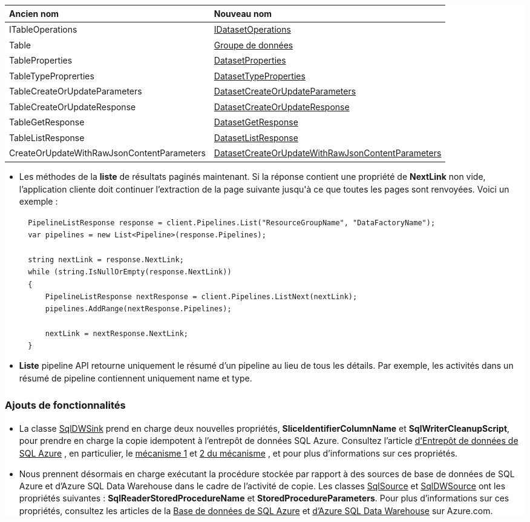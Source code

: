 | Ancien nom | Nouveau nom |
| :-------- | :-------- |
| ITableOperations | [IDatasetOperations](https://msdn.microsoft.com/library/microsoft.azure.management.datafactories.idatasetoperations.aspx) |  
| Table | [Groupe de données](https://msdn.microsoft.com/library/microsoft.azure.management.datafactories.models.dataset.aspx) | 
| TableProperties | [DatasetProperties](https://msdn.microsoft.com/library/microsoft.azure.management.datafactories.models.datasetproperties.aspx) | 
| TableTypeProprerties | [DatasetTypeProperties](https://msdn.microsoft.com/library/microsoft.azure.management.datafactories.models.datasettypeproperties.aspx) |
| TableCreateOrUpdateParameters | [DatasetCreateOrUpdateParameters](https://msdn.microsoft.com/library/microsoft.azure.management.datafactories.models.datasetcreateorupdateparameters.aspx) | 
| TableCreateOrUpdateResponse | [DatasetCreateOrUpdateResponse](https://msdn.microsoft.com/library/microsoft.azure.management.datafactories.models.datasetcreateorupdateresponse.aspx) | 
| TableGetResponse | [DatasetGetResponse](https://msdn.microsoft.com/library/microsoft.azure.management.datafactories.models.datasetgetresponse.aspx) | 
| TableListResponse | [DatasetListResponse](https://msdn.microsoft.com/library/microsoft.azure.management.datafactories.models.datasetlistresponse.aspx) |
| CreateOrUpdateWithRawJsonContentParameters | [DatasetCreateOrUpdateWithRawJsonContentParameters](https://msdn.microsoft.com/library/microsoft.azure.management.datafactories.models.datasetcreateorupdatewithrawjsoncontentparameters.aspx) | 
    

- Les méthodes de la **liste** de résultats paginés maintenant. Si la réponse contient une propriété de **NextLink** non vide, l’application cliente doit continuer l’extraction de la page suivante jusqu'à ce que toutes les pages sont renvoyées.  Voici un exemple : 

        PipelineListResponse response = client.Pipelines.List("ResourceGroupName", "DataFactoryName");
        var pipelines = new List<Pipeline>(response.Pipelines);
    
        string nextLink = response.NextLink;
        while (string.IsNullOrEmpty(response.NextLink))
        {
            PipelineListResponse nextResponse = client.Pipelines.ListNext(nextLink);
            pipelines.AddRange(nextResponse.Pipelines);
    
            nextLink = nextResponse.NextLink;
        }
    
- **Liste** pipeline API retourne uniquement le résumé d’un pipeline au lieu de tous les détails. Par exemple, les activités dans un résumé de pipeline contiennent uniquement name et type.

### <a name="feature-additions"></a>Ajouts de fonctionnalités
- La classe [SqlDWSink](https://msdn.microsoft.com/library/azure/microsoft.azure.management.datafactories.models.sqldwsink.aspx) prend en charge deux nouvelles propriétés, **SliceIdentifierColumnName** et **SqlWriterCleanupScript**, pour prendre en charge la copie idempotent à l’entrepôt de données SQL Azure. Consultez l’article [d’Entrepôt de données de SQL Azure](data-factory-azure-sql-data-warehouse-connector.md) , en particulier, le [mécanisme 1](data-factory-azure-sql-data-warehouse-connector.md#mechanism-1) et [2 du mécanisme](data-factory-azure-sql-data-warehouse-connector.md#mechanism-2) , et pour plus d’informations sur ces propriétés.

- Nous prennent désormais en charge exécutant la procédure stockée par rapport à des sources de base de données de SQL Azure et d’Azure SQL Data Warehouse dans le cadre de l’activité de copie. Les classes [SqlSource](https://msdn.microsoft.com/library/azure/microsoft.azure.management.datafactories.models.sqlsource.aspx) et [SqlDWSource](https://msdn.microsoft.com/library/azure/microsoft.azure.management.datafactories.models.sqldwsource.aspx) ont les propriétés suivantes : **SqlReaderStoredProcedureName** et **StoredProcedureParameters**. Pour plus d’informations sur ces propriétés, consultez les articles de la [Base de données de SQL Azure](data-factory-azure-sql-connector.md#sqlsource) et [d’Azure SQL Data Warehouse](data-factory-azure-sql-data-warehouse-connector.md#sqldwsource) sur Azure.com.  
